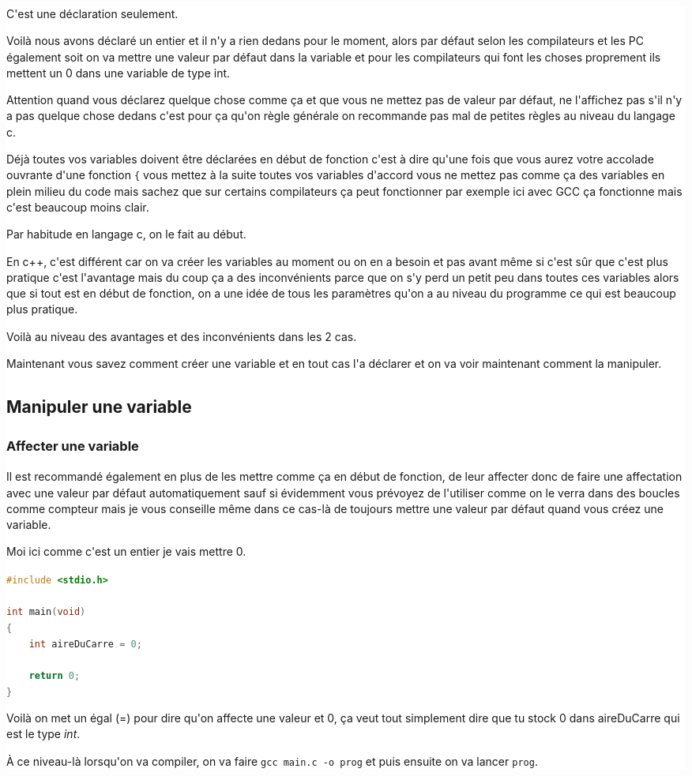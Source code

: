 C'est une déclaration seulement.

Voilà nous avons déclaré un entier et il n'y a rien dedans pour le moment, alors par défaut selon les compilateurs et les PC également soit on va mettre une valeur par défaut dans la variable et pour les compilateurs qui font les choses proprement ils mettent un 0 dans une variable de type int.

Attention quand vous déclarez quelque chose comme ça et que vous ne mettez pas de valeur par défaut, ne l'affichez pas s'il n'y a pas quelque chose dedans c'est pour ça qu'on règle générale on recommande pas mal de petites règles au niveau du langage c.

Déjà toutes vos variables doivent être déclarées en début de fonction c'est à dire qu'une fois que vous aurez votre accolade ouvrante d'une fonction `{` vous mettez à la suite toutes vos variables d'accord vous ne mettez pas comme ça des variables en plein milieu du code mais sachez que sur certains compilateurs ça peut fonctionner par exemple ici avec GCC ça fonctionne mais c'est beaucoup moins clair.

Par habitude en langage c, on le fait au début.

En c++, c'est différent car on va créer les variables au moment ou on en a besoin et pas avant même si c'est sûr que c'est plus pratique c'est l'avantage mais du coup ça a des inconvénients parce que on s'y perd un petit peu dans toutes ces variables alors que si tout est en début de fonction, on a une idée de tous les paramètres qu'on a au niveau du programme ce qui est beaucoup plus pratique.

Voilà au niveau des avantages et des inconvénients dans les 2 cas.

Maintenant vous savez comment créer une variable et en tout cas l'a déclarer et on va voir maintenant comment la manipuler.

## Manipuler une variable

### Affecter une variable

Il est recommandé également en plus de les mettre comme ça en début de fonction, de leur affecter donc de faire une affectation avec une valeur par défaut automatiquement sauf si évidemment vous prévoyez de l'utiliser comme on le verra dans des boucles comme compteur mais je vous conseille même dans ce cas-là de toujours mettre une valeur par défaut quand vous créez une variable.

Moi ici comme c'est un entier je vais mettre 0.

```c
#include <stdio.h>

int main(void)
{
    int aireDuCarre = 0;

    return 0;
}
```

Voilà on met un égal (=) pour dire qu'on affecte une valeur et 0, ça veut tout simplement dire que tu stock 0 dans aireDuCarre qui est le type *int*.

À ce niveau-là lorsqu'on va compiler, on va faire `gcc main.c -o prog` et puis ensuite on va lancer `prog`.

